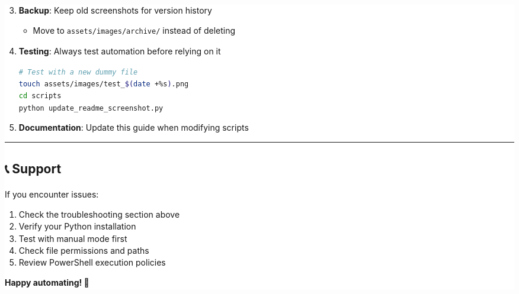 3. **Backup**: Keep old screenshots for version history
   - Move to `assets/images/archive/` instead of deleting

4. **Testing**: Always test automation before relying on it
   ```bash
   # Test with a new dummy file
   touch assets/images/test_$(date +%s).png
   cd scripts
   python update_readme_screenshot.py
   ```

5. **Documentation**: Update this guide when modifying scripts

---

## 📞 Support

If you encounter issues:
1. Check the troubleshooting section above
2. Verify your Python installation
3. Test with manual mode first
4. Check file permissions and paths
5. Review PowerShell execution policies

**Happy automating! 🚀**